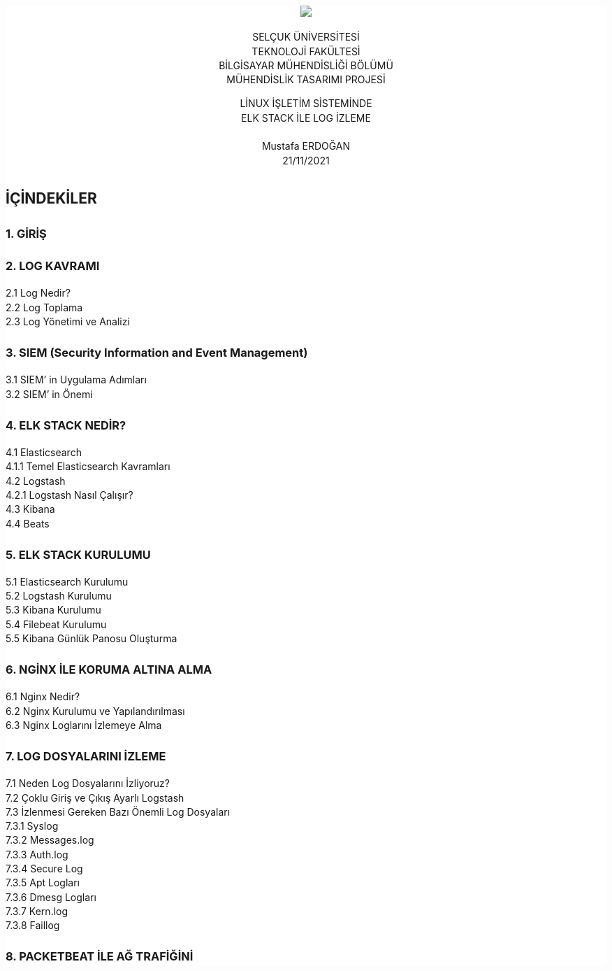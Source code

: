 <p align="center"> 
<img src="https://user-images.githubusercontent.com/82549640/147292359-46690a5b-7f0f-4095-a7d0-10bda82b7af7.png">
</p>

<p align="center"> 
SELÇUK ÜNİVERSİTESİ</br>
TEKNOLOJİ FAKÜLTESİ</br>
BİLGİSAYAR MÜHENDİSLİĞİ BÖLÜMÜ</br>
MÜHENDİSLİK TASARIMI PROJESİ</br>
</p>
<p align="center"> 
LİNUX İŞLETİM SİSTEMİNDE </br>
ELK STACK İLE LOG İZLEME</br></br>
Mustafa ERDOĞAN</br>
21/11/2021
</p>

## İÇİNDEKİLER

### 1. GİRİŞ	</br>
### 2. LOG KAVRAMI	</br>
2.1 Log Nedir?	</br>
2.2 Log Toplama	</br>
2.3 Log Yönetimi ve Analizi	</br>
### 3. SIEM (Security Information and Event Management)	</br>
3.1 SIEM’ in Uygulama Adımları	</br>
3.2 SIEM’ in Önemi	</br>
### 4. ELK STACK NEDİR?	</br>
4.1 Elasticsearch	</br>
4.1.1 Temel Elasticsearch Kavramları	</br>
4.2 Logstash	</br>
4.2.1 Logstash Nasıl Çalışır?	</br>
4.3 Kibana	</br>
4.4 Beats	</br>
### 5. ELK STACK KURULUMU	</br>
5.1 Elasticsearch Kurulumu	</br>
5.2 Logstash Kurulumu	</br>
5.3 Kibana Kurulumu	</br>
5.4 Filebeat Kurulumu	</br>
5.5 Kibana Günlük Panosu Oluşturma	</br>
### 6. NGİNX İLE KORUMA ALTINA ALMA	</br>
6.1 Nginx Nedir?	</br>
6.2 Nginx Kurulumu ve Yapılandırılması	</br>
6.3 Nginx Loglarını İzlemeye Alma	</br>
### 7. LOG DOSYALARINI İZLEME	</br>
7.1 Neden Log Dosyalarını İzliyoruz?	</br>
7.2 Çoklu Giriş ve Çıkış Ayarlı Logstash	</br>
7.3 İzlenmesi Gereken Bazı Önemli Log Dosyaları	</br>
7.3.1 Syslog	</br>
7.3.2 Messages.log	</br>
7.3.3 Auth.log	</br>
7.3.4 Secure Log	</br>
7.3.5 Apt Logları	</br>
7.3.6 Dmesg Logları	</br>
7.3.7 Kern.log	</br>
7.3.8 Faillog	</br>
### 8. PACKETBEAT İLE AĞ TRAFİĞİNİ	</br>